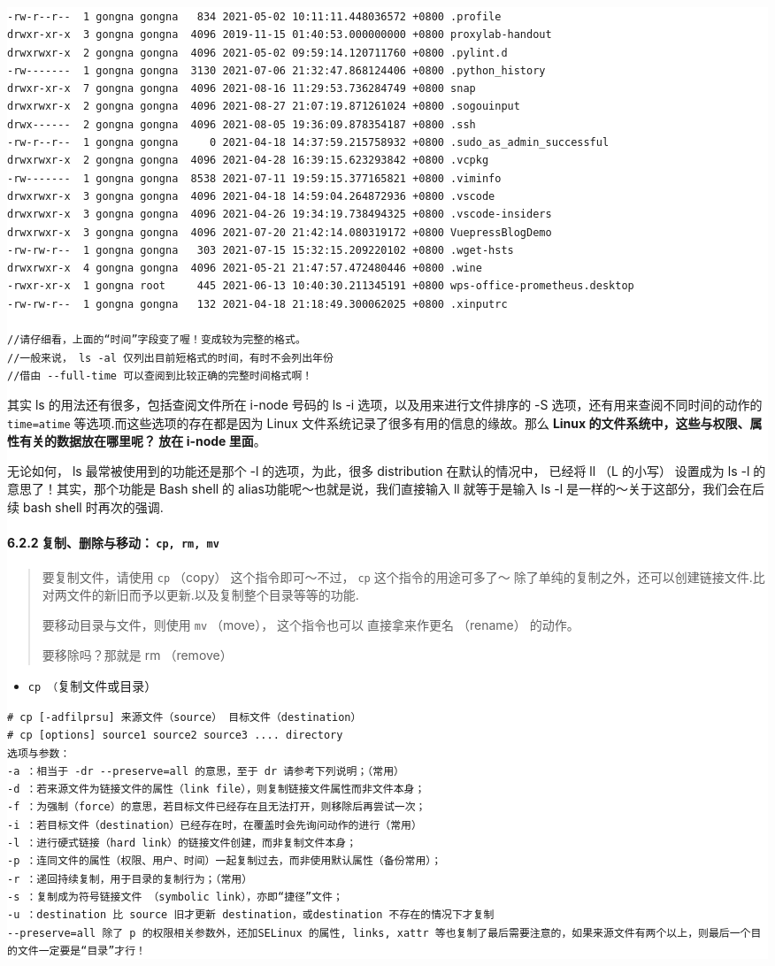 ```
-rw-r--r--  1 gongna gongna   834 2021-05-02 10:11:11.448036572 +0800 .profile
drwxr-xr-x  3 gongna gongna  4096 2019-11-15 01:40:53.000000000 +0800 proxylab-handout
drwxrwxr-x  2 gongna gongna  4096 2021-05-02 09:59:14.120711760 +0800 .pylint.d
-rw-------  1 gongna gongna  3130 2021-07-06 21:32:47.868124406 +0800 .python_history
drwxr-xr-x  7 gongna gongna  4096 2021-08-16 11:29:53.736284749 +0800 snap
drwxrwxr-x  2 gongna gongna  4096 2021-08-27 21:07:19.871261024 +0800 .sogouinput
drwx------  2 gongna gongna  4096 2021-08-05 19:36:09.878354187 +0800 .ssh
-rw-r--r--  1 gongna gongna     0 2021-04-18 14:37:59.215758932 +0800 .sudo_as_admin_successful
drwxrwxr-x  2 gongna gongna  4096 2021-04-28 16:39:15.623293842 +0800 .vcpkg
-rw-------  1 gongna gongna  8538 2021-07-11 19:59:15.377165821 +0800 .viminfo
drwxrwxr-x  3 gongna gongna  4096 2021-04-18 14:59:04.264872936 +0800 .vscode
drwxrwxr-x  3 gongna gongna  4096 2021-04-26 19:34:19.738494325 +0800 .vscode-insiders
drwxrwxr-x  3 gongna gongna  4096 2021-07-20 21:42:14.080319172 +0800 VuepressBlogDemo
-rw-rw-r--  1 gongna gongna   303 2021-07-15 15:32:15.209220102 +0800 .wget-hsts
drwxrwxr-x  4 gongna gongna  4096 2021-05-21 21:47:57.472480446 +0800 .wine
-rwxr-xr-x  1 gongna root     445 2021-06-13 10:40:30.211345191 +0800 wps-office-prometheus.desktop
-rw-rw-r--  1 gongna gongna   132 2021-04-18 21:18:49.300062025 +0800 .xinputrc

//请仔细看，上面的“时间”字段变了喔！变成较为完整的格式。
//一般来说， ls -al 仅列出目前短格式的时间，有时不会列出年份
//借由 --full-time 可以查阅到比较正确的完整时间格式啊！
```

其实 ls 的用法还有很多，包括查阅文件所在 i-node 号码的 ls -i 选项，以及用来进行文件排序的 -S 选项，还有用来查阅不同时间的动作的 `time=atime` 等选项.而这些选项的存在都是因为 Linux 文件系统记录了很多有用的信息的缘故。那么 **Linux 的文件系统中，这些与权限、属性有关的数据放在哪里呢？ 放在 i-node 里面**。

无论如何， ls 最常被使用到的功能还是那个 -l 的选项，为此，很多 distribution 在默认的情况中， 已经将 ll （L 的小写） 设置成为 ls -l 的意思了！其实，那个功能是 Bash shell 的 alias功能呢～也就是说，我们直接输入 ll 就等于是输入 ls -l 是一样的～关于这部分，我们会在后续 bash shell 时再次的强调.

#### 6.2.2 复制、删除与移动： `cp, rm, mv`

> 要复制文件，请使用 `cp` （copy） 这个指令即可～不过， `cp` 这个指令的用途可多了～ 除了单纯的复制之外，还可以创建链接文件.比对两文件的新旧而予以更新.以及复制整个目录等等的功能.
>
> 要移动目录与文件，则使用 `mv` （move）， 这个指令也可以
> 直接拿来作更名 （rename） 的动作。
>
> 要移除吗？那就是 rm （remove）

- `cp （`复制文件或目录）

```
# cp [-adfilprsu] 来源文件（source） 目标文件（destination）
# cp [options] source1 source2 source3 .... directory
选项与参数：
-a ：相当于 -dr --preserve=all 的意思，至于 dr 请参考下列说明；（常用）
-d ：若来源文件为链接文件的属性（link file），则复制链接文件属性而非文件本身；
-f ：为强制（force）的意思，若目标文件已经存在且无法打开，则移除后再尝试一次；
-i ：若目标文件（destination）已经存在时，在覆盖时会先询问动作的进行（常用）
-l ：进行硬式链接（hard link）的链接文件创建，而非复制文件本身；
-p ：连同文件的属性（权限、用户、时间）一起复制过去，而非使用默认属性（备份常用）；
-r ：递回持续复制，用于目录的复制行为；（常用）
-s ：复制成为符号链接文件 （symbolic link），亦即“捷径”文件；
-u ：destination 比 source 旧才更新 destination，或destination 不存在的情况下才复制
--preserve=all 除了 p 的权限相关参数外，还加SELinux 的属性, links, xattr 等也复制了最后需要注意的，如果来源文件有两个以上，则最后一个目的文件一定要是“目录”才行！
```
